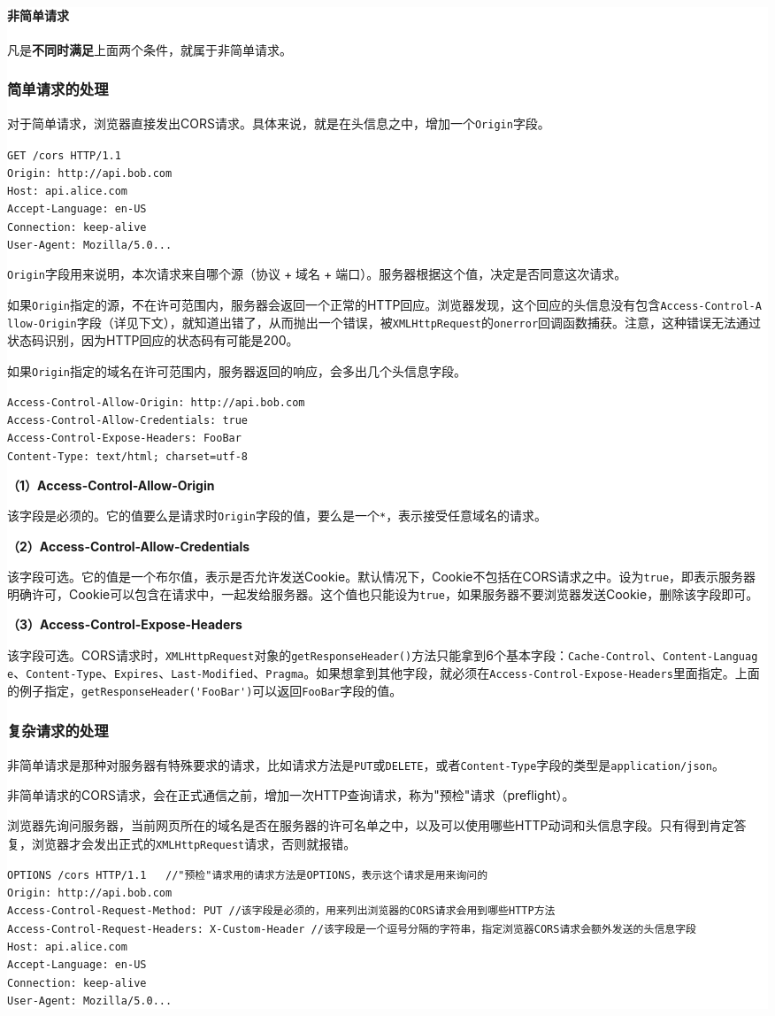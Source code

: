 #### 非简单请求

凡是**不同时满足**上面两个条件，就属于非简单请求。

### 简单请求的处理

对于简单请求，浏览器直接发出CORS请求。具体来说，就是在头信息之中，增加一个`Origin`字段。

```http
GET /cors HTTP/1.1
Origin: http://api.bob.com
Host: api.alice.com
Accept-Language: en-US
Connection: keep-alive
User-Agent: Mozilla/5.0...
```

`Origin`字段用来说明，本次请求来自哪个源（协议 + 域名 + 端口）。服务器根据这个值，决定是否同意这次请求。

如果`Origin`指定的源，不在许可范围内，服务器会返回一个正常的HTTP回应。浏览器发现，这个回应的头信息没有包含`Access-Control-Allow-Origin`字段（详见下文），就知道出错了，从而抛出一个错误，被`XMLHttpRequest`的`onerror`回调函数捕获。注意，这种错误无法通过状态码识别，因为HTTP回应的状态码有可能是200。

如果`Origin`指定的域名在许可范围内，服务器返回的响应，会多出几个头信息字段。

```http
Access-Control-Allow-Origin: http://api.bob.com
Access-Control-Allow-Credentials: true
Access-Control-Expose-Headers: FooBar
Content-Type: text/html; charset=utf-8
```

**（1）Access-Control-Allow-Origin**

该字段是必须的。它的值要么是请求时`Origin`字段的值，要么是一个`*`，表示接受任意域名的请求。

**（2）Access-Control-Allow-Credentials**

该字段可选。它的值是一个布尔值，表示是否允许发送Cookie。默认情况下，Cookie不包括在CORS请求之中。设为`true`，即表示服务器明确许可，Cookie可以包含在请求中，一起发给服务器。这个值也只能设为`true`，如果服务器不要浏览器发送Cookie，删除该字段即可。

**（3）Access-Control-Expose-Headers**

该字段可选。CORS请求时，`XMLHttpRequest`对象的`getResponseHeader()`方法只能拿到6个基本字段：`Cache-Control`、`Content-Language`、`Content-Type`、`Expires`、`Last-Modified`、`Pragma`。如果想拿到其他字段，就必须在`Access-Control-Expose-Headers`里面指定。上面的例子指定，`getResponseHeader('FooBar')`可以返回`FooBar`字段的值。

### 复杂请求的处理

非简单请求是那种对服务器有特殊要求的请求，比如请求方法是`PUT`或`DELETE`，或者`Content-Type`字段的类型是`application/json`。

非简单请求的CORS请求，会在正式通信之前，增加一次HTTP查询请求，称为"预检"请求（preflight）。

浏览器先询问服务器，当前网页所在的域名是否在服务器的许可名单之中，以及可以使用哪些HTTP动词和头信息字段。只有得到肯定答复，浏览器才会发出正式的`XMLHttpRequest`请求，否则就报错。

```http
OPTIONS /cors HTTP/1.1   //"预检"请求用的请求方法是OPTIONS，表示这个请求是用来询问的
Origin: http://api.bob.com 
Access-Control-Request-Method: PUT //该字段是必须的，用来列出浏览器的CORS请求会用到哪些HTTP方法
Access-Control-Request-Headers: X-Custom-Header //该字段是一个逗号分隔的字符串，指定浏览器CORS请求会额外发送的头信息字段
Host: api.alice.com
Accept-Language: en-US
Connection: keep-alive
User-Agent: Mozilla/5.0...
```
